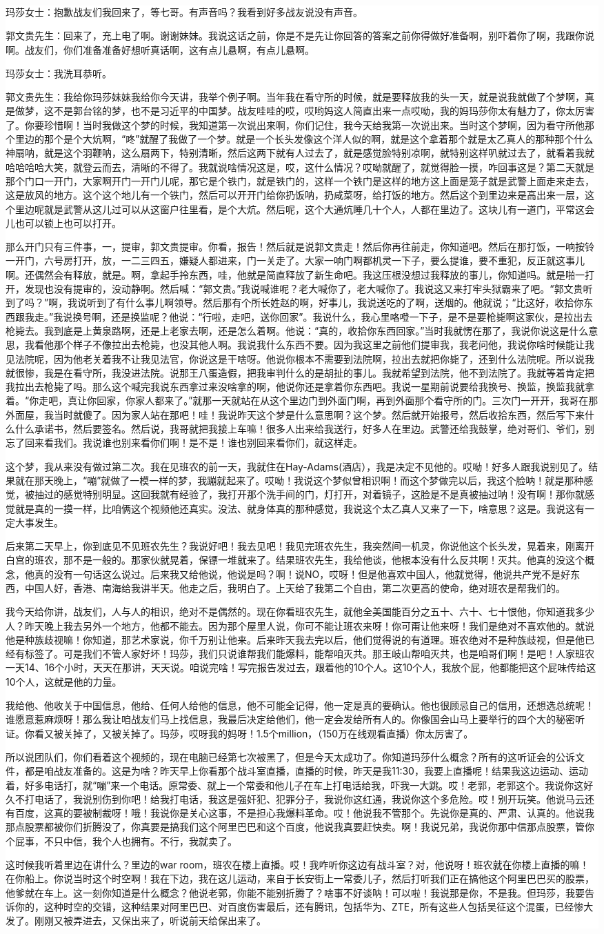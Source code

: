 

玛莎女士：抱歉战友们我回来了，等七哥。有声音吗？我看到好多战友说没有声音。



郭文贵先生：回来了，充上电了啊。谢谢妹妹。我说这话之前，你是不是先让你回答的答案之前你得做好准备啊，别吓着你了啊，我跟你说啊。战友们，你们准备准备好想听真话啊，这有点儿悬啊，有点儿悬啊。



玛莎女士：我洗耳恭听。



郭文贵先生：我给你玛莎妹妹我给你今天讲，我举个例子啊。当年我在看守所的时候，就是要释放我的头一天，就是说我就做了个梦啊，真是做梦，这不是郭台铭的梦，也不是习近平的中国梦。战友哇哇的哎，哎哟妈这人简直出来一点哎呦，我的妈玛莎你太有魅力了，你太厉害了。你要珍惜啊！当时我做这个梦的时候，我知道第一次说出来啊，你们记住，我今天给我第一次说出来。当时这个梦啊，因为看守所他那个里边的那个是个大炕啊，“咚”就醒了我做了一个梦。就是一个长头发像这个洋人似的啊，就是这个拿着那个就是太乙真人的那种那个什么神扇呐，就是这个羽鞭呐，这么扇两下，特别清晰，然后这两下就有人过去了，就是感觉脸特别凉啊，就特别这样叭就过去了，就看着我就哈哈哈哈大笑，就登云而去，清晰的不得了。我就说啥情况这是，哎，这什么情况？哎呦就醒了，就觉得脸一摸，咋回事这是？第二天就是那个门口一开门，大家啊开门一开门儿呢，那它是个铁门，就是铁门的，这样一个铁门是这样的地方这上面是笼子就是武警上面走来走去，这是放风的地方。这个这个地儿有一个铁门，然后可以开开门给你扔饭呐，扔咸菜呀，给打饭的地方。然后这个到里边来是高出来一层，这个里边呢就是武警从这儿过可以从这窗户往里看，是个大炕。然后呢，这个大通炕睡几十个人，人都在里边了。这块儿有一道门，平常这会儿也可以锁上也可以打开。



那么开门只有三件事，一，提审，郭文贵提审。你看，报告！然后就是说郭文贵走！然后你再往前走，你知道吧。然后在那打饭，一响按铃一开门，六号房打开，放，一二三四五，嫌疑人都进来，门一关走了。大家一响门啊都机灵一下子，要么提谁，要不重犯，反正就这事儿啊。还偶然会有释放，就是。啊，拿起手拎东西，哇，他就是简直释放了新生命吧。我这压根没想过我释放的事儿，你知道吗。就是啪一打开，发现也没有提审的，没动静啊。然后喊：“郭文贵。”我说喊谁呢？老大喊你了，老大喊你了。我说这又来打牢头狱霸来了吧。“郭文贵听到了吗？”啊，我说听到了有什么事儿啊领导。然后那有个所长姓赵的啊，好事儿，我说送吃的了啊，送烟的。他就说；“比这好，收拾你东西跟我走。”我说换号啊，还是换监呢？他说：“行啦，走吧，送你回家”。我说什么，我心里咯噔一下子，是不是要枪毙啊这家伙，是拉出去枪毙去。我到底是上黄泉路啊，还是上老家去啊，还是怎么着啊。他说：“真的，收拾你东西回家。”当时我就愣在那了，我说你说这是什么意思，我看他那个样子不像拉出去枪毙，也没其他人啊。我说我什么东西不要。因为我这里之前他们提审我，我老问他，我说你啥时候能让我见法院呢，因为他老关着我不让我见法官，你说这是干啥呀。他说你根本不需要到法院啊，拉出去就把你毙了，还到什么法院呢。所以说我就很惨，我是在看守所，我没进法院。说那王八蛋造假，把我审判什么的是胡扯的事儿。我就希望到法院，他不到法院了。我就等着肯定把我拉出去枪毙了吗。那么这个喊完我说东西拿过来没啥拿的啊，他说你还是拿着你东西吧。我说一星期前说要给我换号、换监，换监我就拿着。“你走吧，真让你回家，你家人都来了。”就那一天就站在从这个里边门到外面门啊，再到外面那个看守所的门。三次门一开开，我哥在那外面屋，我当时就傻了。因为家人站在那吧！哇！我说昨天这个梦是什么意思啊？这个梦。然后就开始报号，然后收拾东西，然后写下来什么什么承诺书，然后要签名。然后说，我哥就把我接上车嘛！很多人出来给我送行，好多人在里边。武警还给我鼓掌，绝对哥们、爷们，别忘了回来看我们。我说谁也别来看你们啊！是不是！谁也别回来看你们，就这样走。



这个梦，我从来没有做过第二次。我在见班农的前一天，我就住在Hay-Adams(酒店），我是决定不见他的。哎呦！好多人跟我说别见了。结果就在那天晚上，“嘣”就做了一模一样的梦，我蹦就起来了。哎呦！我说这个梦似曾相识啊！而这个梦做完以后，我这个脸呐！就是那种感觉，被抽过的感觉特别明显。这回我就有经验了，我打开那个洗手间的门，灯打开，对着镜子，这脸是不是真被抽过呐！没有啊！那你就感觉就是真的一摸一样，比咱俩这个视频他还真实。没法、就身体真的那种感觉，我说这个太乙真人又来了一下，啥意思？这是。我说这有一定大事发生。



后来第二天早上，你到底见不见班农先生？我说好吧！我去见吧！我见完班农先生，我突然间一机灵，你说他这个长头发，晃着来，刚离开白宫的班农，那不是一般的。那家伙就晃着，保镖一堆就来了。结果班农先生，我给他谈，他根本没有什么反共啊！灭共。他真的没这个概念，他真的没有一句话这么说过。后来我又给他说，他说是吗？啊！说NO，哎呀！但是他喜欢中国人，他就觉得，他说共产党不是好东西，中国人好，香港、南海给我讲半天。他走之后，我明白了。上天给了我第二个自由，第二次更高的使命，绝对班农是帮我们的。



我今天给你讲，战友们，人与人的相识，绝对不是偶然的。现在你看班农先生，就他全美国能百分之五十、六十、七十恨他，你知道我多少人？昨天晚上我去另外一个地方，他都不能去。因为那个屋里人说，你可不能让班农来呀！你可甭让他来呀！我们是绝对不喜欢他的。就说他是种族歧视嘛！你知道，那艺术家说，你千万别让他来。后来昨天我去完以后，他们觉得说的有道理。班农绝对不是种族歧视，但是他已经有标签了。可是我们不管人家好坏！玛莎，我们只说谁帮我们能爆料，能帮咱灭共。那王岐山帮咱灭共，也是咱哥们啊！是吧！人家班农一天14、16个小时，天天在那讲，天天说。咱说完啥！写完报告发过去，跟着他的10个人。这10个人，我放个屁，他都能把这个屁味传给这10个人，这就是他的力量。



我给他、他收关于中国信息，他给、任何人给他的信息，他不可能全记得，他一定是真的要确认。他也很顾忌自己的信用，还想选总统呢！谁愿意惹麻烦呀！那么我让咱战友们马上找信息，我最后决定给他们，他一定会发给所有人的。你像国会山马上要举行的四个大的秘密听证。你看又被关掉了，又被关掉了。玛莎，哎呀我的妈呀！1.5个million，（150万在线观看直播）你太厉害了。



所以说团队们，你们看着这个视频的，现在电脑已经第七次被黑了，但是今天太成功了。你知道玛莎什么概念？所有的这听证会的公诉文件，都是咱战友准备的。这是为啥？昨天早上你看那个战斗室直播，直播的时候，昨天是我11:30，我要上直播呢！结果我这边运动、运动着，好多电话打，就“嘣”来一个电话。原常委、就上一个常委和他儿子在车上打电话给我，吓我一大跳。哎！老郭，老郭这个。我说你这好久不打电话了，我说别伤到你吧！给我打电话，我这是强奸犯、犯罪分子，我说你这红通，我说你这个多危险。哎！别开玩笑。他说马云还有百度，这真的要被制裁呀！哦！我说你是关心这事，不是担心我爆料革命。哎！他说我不管那个。先说你是真的、严肃、认真的。他说我那点股票都被你们折腾没了，你真要是搞我们这个阿里巴巴和这个百度，他说我真要赶快卖。啊！我说兄弟，我说你那中信那点股票，管你个屁事，不只中信，我个人也拥有。不行，我就卖了。



这时候我听着里边在讲什么？里边的war room，班农在楼上直播。哎！我咋听你这边有战斗室？对，他说呀！班农就在你楼上直播的嘛！在你船上。你说当时这个时空啊！我在下边，我在这儿运动，来自于长安街上一常委儿子，然后打听我们正在搞他这个阿里巴巴买的股票，他爹就在车上。这一刻你知道是什么概念？他说老郭，你能不能别折腾了？啥事不好谈呐！可以啦！我说那是你，不是我。但玛莎，我要告诉你的，这种时空的交错，这种结果对阿里巴巴、对百度伤害最后，还有腾讯，包括华为、ZTE，所有这些人包括吴征这个混蛋，已经惨大发了。刚刚又被弄进去，又保出来了，听说前天给保出来了。



